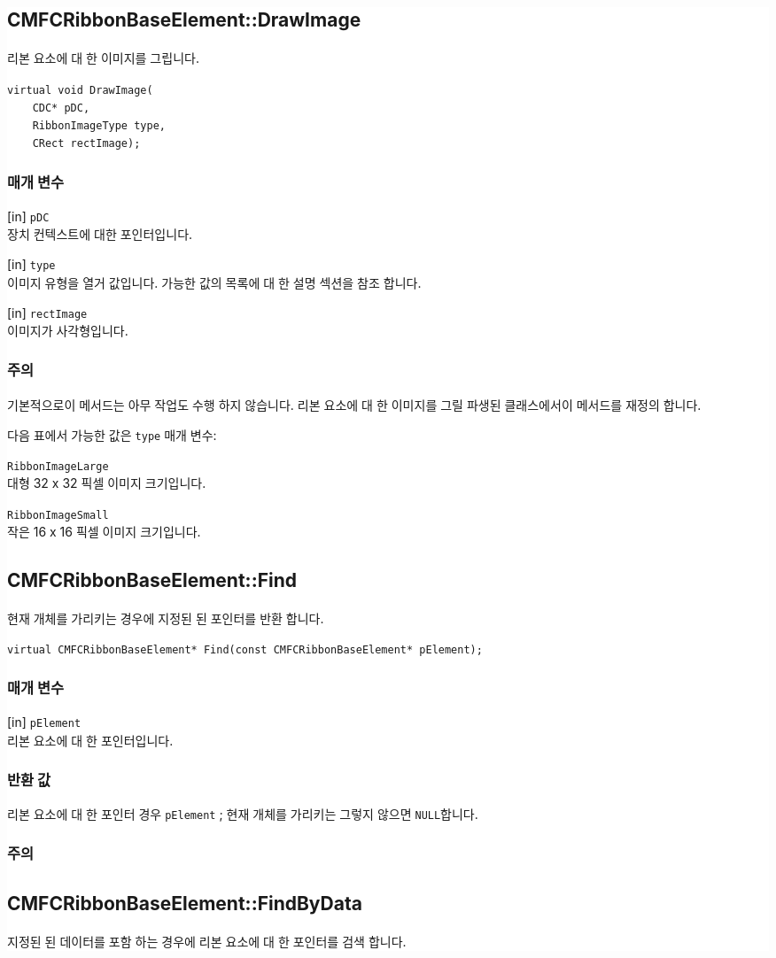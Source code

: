 ##  <a name="a-namedrawimagea--cmfcribbonbaseelementdrawimage"></a><a name="drawimage"></a>CMFCRibbonBaseElement::DrawImage  
 리본 요소에 대 한 이미지를 그립니다.  
  
```  
virtual void DrawImage(
    CDC* pDC,  
    RibbonImageType type,  
    CRect rectImage);
```  
  
### <a name="parameters"></a>매개 변수  
 [in] `pDC`  
 장치 컨텍스트에 대한 포인터입니다.  
  
 [in] `type`  
 이미지 유형을 열거 값입니다. 가능한 값의 목록에 대 한 설명 섹션을 참조 합니다.  
  
 [in] `rectImage`  
 이미지가 사각형입니다.  
  
### <a name="remarks"></a>주의  
 기본적으로이 메서드는 아무 작업도 수행 하지 않습니다. 리본 요소에 대 한 이미지를 그릴 파생된 클래스에서이 메서드를 재정의 합니다.  
  
 다음 표에서 가능한 값은 `type` 매개 변수:  
  
 `RibbonImageLarge`  
 대형 32 x 32 픽셀 이미지 크기입니다.  
  
 `RibbonImageSmall`  
 작은 16 x 16 픽셀 이미지 크기입니다.  
  
##  <a name="a-namefinda--cmfcribbonbaseelementfind"></a><a name="find"></a>CMFCRibbonBaseElement::Find  
 현재 개체를 가리키는 경우에 지정된 된 포인터를 반환 합니다.  
  
```  
virtual CMFCRibbonBaseElement* Find(const CMFCRibbonBaseElement* pElement);
```  
  
### <a name="parameters"></a>매개 변수  
 [in] `pElement`  
 리본 요소에 대 한 포인터입니다.  
  
### <a name="return-value"></a>반환 값  
 리본 요소에 대 한 포인터 경우 `pElement` ; 현재 개체를 가리키는 그렇지 않으면 `NULL`합니다.  
  
### <a name="remarks"></a>주의  
  
##  <a name="a-namefindbydataa--cmfcribbonbaseelementfindbydata"></a><a name="findbydata"></a>CMFCRibbonBaseElement::FindByData  
 지정된 된 데이터를 포함 하는 경우에 리본 요소에 대 한 포인터를 검색 합니다.  
  